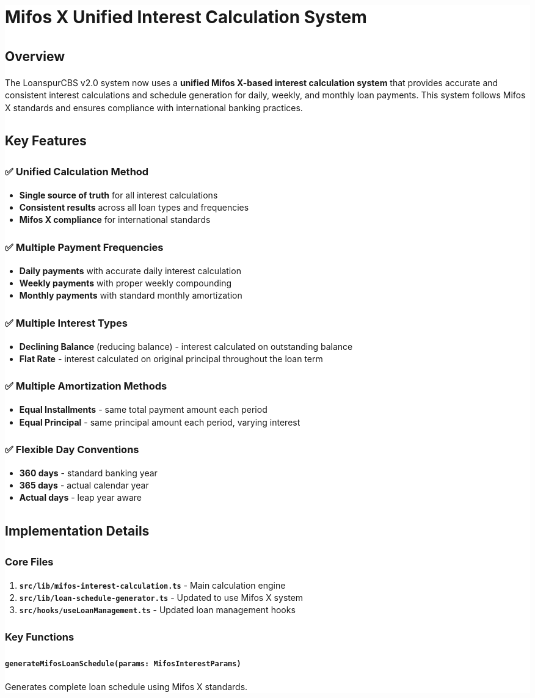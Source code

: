 # Mifos X Unified Interest Calculation System

## Overview

The LoanspurCBS v2.0 system now uses a **unified Mifos X-based interest calculation system** that provides accurate and consistent interest calculations and schedule generation for daily, weekly, and monthly loan payments. This system follows Mifos X standards and ensures compliance with international banking practices.

## Key Features

### ✅ **Unified Calculation Method**
- **Single source of truth** for all interest calculations
- **Consistent results** across all loan types and frequencies
- **Mifos X compliance** for international standards

### ✅ **Multiple Payment Frequencies**
- **Daily payments** with accurate daily interest calculation
- **Weekly payments** with proper weekly compounding
- **Monthly payments** with standard monthly amortization

### ✅ **Multiple Interest Types**
- **Declining Balance** (reducing balance) - interest calculated on outstanding balance
- **Flat Rate** - interest calculated on original principal throughout the loan term

### ✅ **Multiple Amortization Methods**
- **Equal Installments** - same total payment amount each period
- **Equal Principal** - same principal amount each period, varying interest

### ✅ **Flexible Day Conventions**
- **360 days** - standard banking year
- **365 days** - actual calendar year
- **Actual days** - leap year aware

## Implementation Details

### Core Files

1. **`src/lib/mifos-interest-calculation.ts`** - Main calculation engine
2. **`src/lib/loan-schedule-generator.ts`** - Updated to use Mifos X system
3. **`src/hooks/useLoanManagement.ts`** - Updated loan management hooks

### Key Functions

#### `generateMifosLoanSchedule(params: MifosInterestParams)`
Generates complete loan schedule using Mifos X standards.
